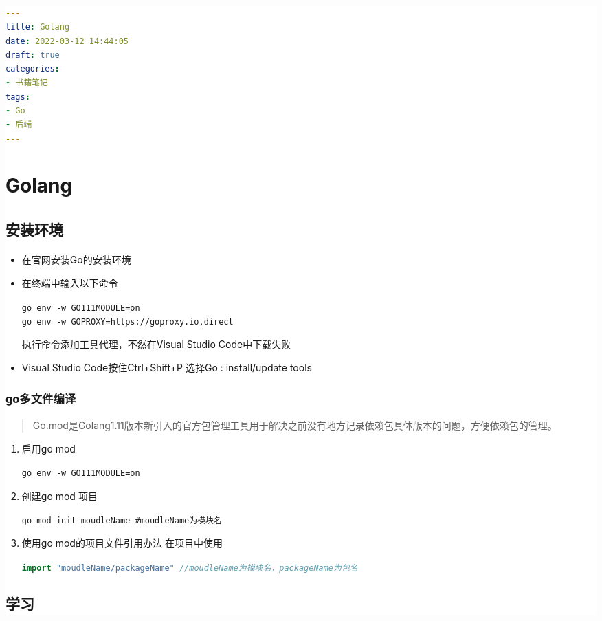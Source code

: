 ```yaml
---
title: Golang
date: 2022-03-12 14:44:05
draft: true
categories:
- 书籍笔记
tags:
- Go
- 后端
---
```

# Golang

## 安装环境

- 在官网安装Go的安装环境

- 在终端中输入以下命令

  ```shell
  go env -w GO111MODULE=on
  go env -w GOPROXY=https://goproxy.io,direct
  ```

  执行命令添加工具代理，不然在Visual Studio Code中下载失败

- Visual Studio Code按住Ctrl+Shift+P 选择Go : install/update tools

### go多文件编译

> Go.mod是Golang1.11版本新引入的官方包管理工具用于解决之前没有地方记录依赖包具体版本的问题，方便依赖包的管理。

1. 启用go mod

   ```shell
   go env -w GO111MODULE=on 
   ```

2. 创建go mod 项目

   ```shell
   go mod init moudleName #moudleName为模块名
   ```

3. 使用go mod的项目文件引用办法
   在项目中使用

   ```go
   import "moudleName/packageName" //moudleName为模块名，packageName为包名
   ```

   

## 学习
